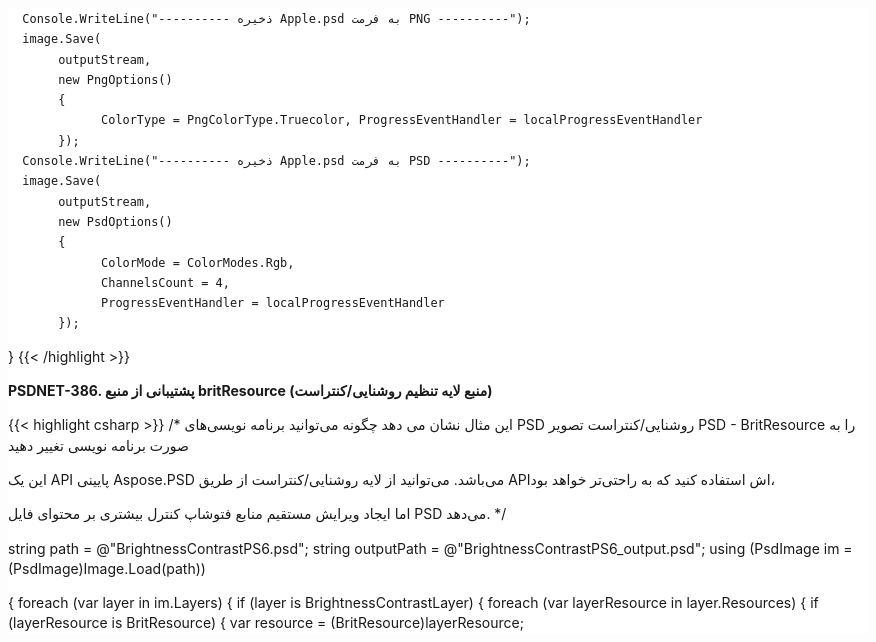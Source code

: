       Console.WriteLine("---------- ذخیره Apple.psd به فرمت PNG ----------");
      image.Save(
           outputStream,
           new PngOptions()
           {
                 ColorType = PngColorType.Truecolor, ProgressEventHandler = localProgressEventHandler
           });
      Console.WriteLine("---------- ذخیره Apple.psd به فرمت PSD ----------");
      image.Save(
           outputStream,
           new PsdOptions()
           {
                 ColorMode = ColorModes.Rgb,
                 ChannelsCount = 4,
                 ProgressEventHandler = localProgressEventHandler
           });
}
{{< /highlight >}}

**PSDNET-386. پشتیبانی از منبع britResource (منبع لایه تنظیم روشنایی/کنتراست)**

{{< highlight csharp >}}
 /* این مثال نشان می دهد چگونه می‌توانید برنامه نویسی‌های PSD روشنایی/کنتراست تصویر PSD - BritResource را به صورت برنامه نویسی تغییر دهید

   این یک API پایینی Aspose.PSD می‌باشد. می‌توانید از لایه روشنایی/کنتراست از طریق API‌اش استفاده کنید که به راحتی‌تر خواهد بود، 

   اما ایجاد ویرایش مستقیم منابع فتوشاپ کنترل بیشتری بر محتوای فایل PSD می‌دهد.  */

string path = @"BrightnessContrastPS6.psd";
string outputPath = @"BrightnessContrastPS6_output.psd";
using (PsdImage im = (PsdImage)Image.Load(path))

{
    foreach (var layer in im.Layers)
    {
        if (layer is BrightnessContrastLayer)
        {
            foreach (var layerResource in layer.Resources)
            {
                if (layerResource is BritResource)
                {
                    var resource = (BritResource)layerResource;
                   